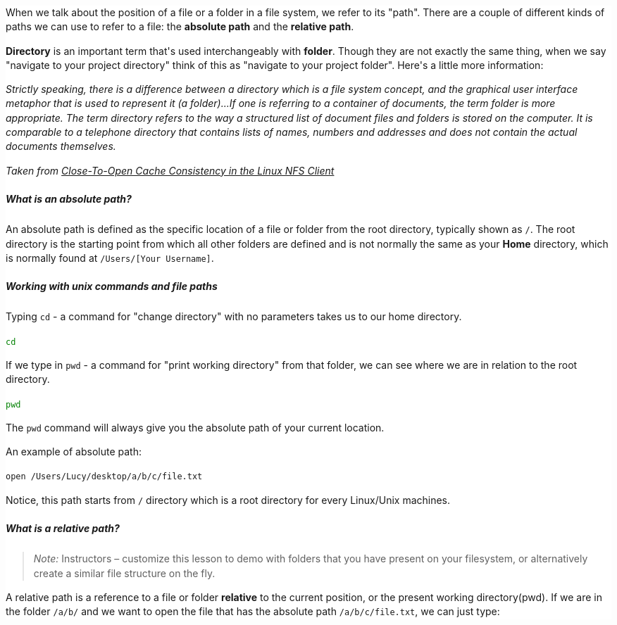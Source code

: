 When we talk about the position of a file or a folder in a file system, we refer to its "path". There are a couple of different kinds of paths we can use to refer to a file: the **absolute path** and the **relative path**.

**Directory** is an important term that's used interchangeably with **folder**. Though they are not exactly the same thing, when we say "navigate to your project directory" think of this as "navigate to your project folder".  Here's a little more information:

_Strictly speaking, there is a difference between a directory which is a file system concept, and the graphical user interface metaphor that is used to represent it (a folder)...If one is referring to a container of documents, the term folder is more appropriate. The term directory refers to the way a structured list of document files and folders is stored on the computer. It is comparable to a telephone directory that contains lists of names, numbers and addresses and does not contain the actual documents themselves._

*Taken from [Close-To-Open Cache Consistency in the Linux NFS Client](http://www.citi.umich.edu/projects/nfs-perf/results/cel/dnlc.html)*

##### What is an absolute path?

An absolute path is defined as the specific location of a file or folder from the root directory, typically shown as `/`. The root directory is the starting point from which all other folders are defined and is not normally the same as your **Home** directory, which is normally found at `/Users/[Your Username]`.

##### Working with unix commands and file paths

Typing `cd` - a command for "change directory" with no parameters takes us to our home directory.

```bash
cd
```

If we type in `pwd` - a command for "print working directory" from that folder, we can see where we are in relation to the root directory.

```bash
pwd
```


The `pwd` command will always give you the absolute path of your current location.

An example of absolute path:

```bash
open /Users/Lucy/desktop/a/b/c/file.txt
```

Notice, this path starts from `/` directory which is a root directory for every Linux/Unix machines.

##### What is a relative path?

> *Note:* Instructors – customize this lesson to demo with folders that you have present on your filesystem, or alternatively create a similar file structure on the fly.

A relative path is a reference to a file or folder **relative** to the current position, or the present working directory(pwd). If we are in the folder `/a/b/` and we want to open the file that has the absolute path `/a/b/c/file.txt`, we can just type:


[1]: http://mally.stanford.edu/~sr/computing/basic-unix.html "UNIX"